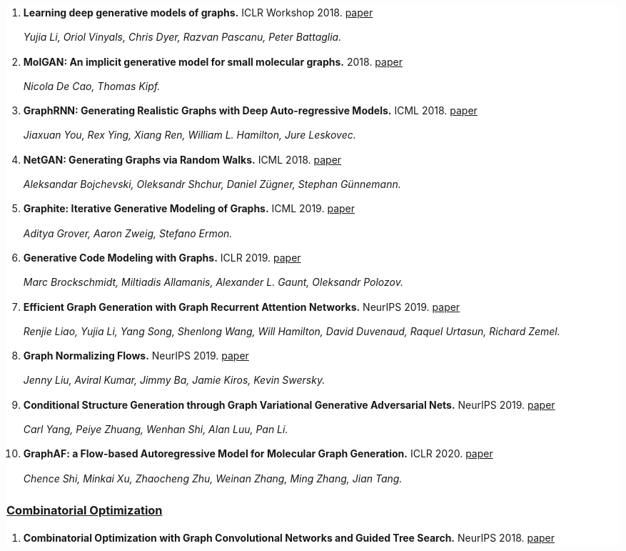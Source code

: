 1. **Learning deep generative models of graphs.** ICLR Workshop 2018. [paper](https://arxiv.org/abs/1803.03324)

    *Yujia Li, Oriol Vinyals, Chris Dyer, Razvan Pascanu, Peter Battaglia.*

1. **MolGAN: An implicit generative model for small molecular graphs.** 2018. [paper](https://arxiv.org/abs/1805.11973)

    *Nicola De Cao, Thomas Kipf.*

1. **GraphRNN: Generating Realistic Graphs with Deep Auto-regressive Models.** ICML 2018. [paper](https://arxiv.org/abs/1802.08773)

    *Jiaxuan You, Rex Ying, Xiang Ren, William L. Hamilton, Jure Leskovec.*

1. **NetGAN: Generating Graphs via Random Walks.** ICML 2018. [paper](https://arxiv.org/abs/1803.00816)

    *Aleksandar Bojchevski, Oleksandr Shchur, Daniel Zügner, Stephan Günnemann.*

1. **Graphite: Iterative Generative Modeling of Graphs.** ICML 2019. [paper](https://arxiv.org/pdf/1803.10459)

    *Aditya Grover, Aaron Zweig, Stefano Ermon.*

1. **Generative Code Modeling with Graphs.** ICLR 2019. [paper](https://openreview.net/pdf?id=Bke4KsA5FX)

    *Marc Brockschmidt, Miltiadis Allamanis, Alexander L. Gaunt, Oleksandr Polozov.*

1. **Efficient Graph Generation with Graph Recurrent Attention Networks.** NeurIPS 2019. [paper](http://papers.nips.cc/paper/by-source-2019-2394)

	*Renjie Liao, Yujia Li, Yang Song, Shenlong Wang, Will Hamilton, David Duvenaud, Raquel Urtasun, Richard Zemel.*

1. **Graph Normalizing Flows.** NeurIPS 2019. [paper](http://papers.nips.cc/paper/by-source-2019-7511)

	*Jenny Liu, Aviral Kumar, Jimmy Ba, Jamie Kiros, Kevin Swersky.*

1. **Conditional Structure Generation through Graph Variational Generative Adversarial Nets.** NeurIPS 2019. [paper](http://papers.nips.cc/paper/by-source-2019-772)

	*Carl Yang, Peiye Zhuang, Wenhan Shi, Alan Luu, Pan Li.*

1. **GraphAF: a Flow-based Autoregressive Model for Molecular Graph Generation.** ICLR 2020. [paper](https://openreview.net/pdf?id=S1esMkHYPr)

	*Chence Shi, Minkai Xu, Zhaocheng Zhu, Weinan Zhang, Ming Zhang, Jian Tang.*

### [Combinatorial Optimization](#content)

1. **Combinatorial Optimization with Graph Convolutional Networks and Guided Tree Search.** NeurIPS 2018. [paper](http://papers.nips.cc/paper/7335-combinatorial-optimization-with-graph-convolutional-networks-and-guided-tree-search.pdf)

